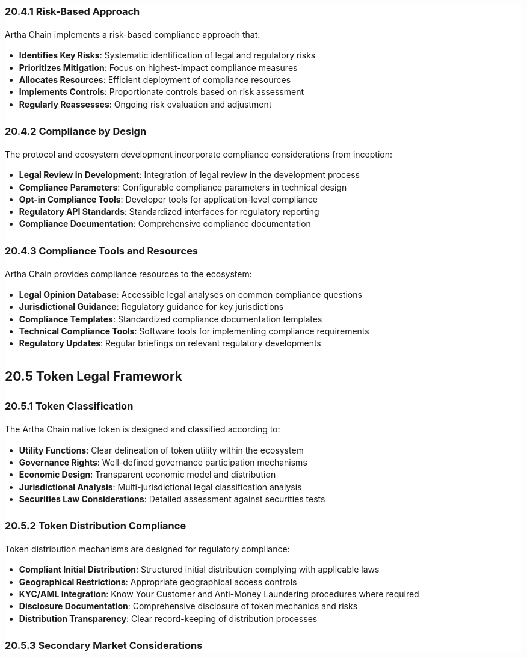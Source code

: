 ### 20.4.1 Risk-Based Approach

Artha Chain implements a risk-based compliance approach that:

- **Identifies Key Risks**: Systematic identification of legal and regulatory risks
- **Prioritizes Mitigation**: Focus on highest-impact compliance measures
- **Allocates Resources**: Efficient deployment of compliance resources
- **Implements Controls**: Proportionate controls based on risk assessment
- **Regularly Reassesses**: Ongoing risk evaluation and adjustment

### 20.4.2 Compliance by Design

The protocol and ecosystem development incorporate compliance considerations from inception:

- **Legal Review in Development**: Integration of legal review in the development process
- **Compliance Parameters**: Configurable compliance parameters in technical design
- **Opt-in Compliance Tools**: Developer tools for application-level compliance
- **Regulatory API Standards**: Standardized interfaces for regulatory reporting
- **Compliance Documentation**: Comprehensive compliance documentation

### 20.4.3 Compliance Tools and Resources

Artha Chain provides compliance resources to the ecosystem:

- **Legal Opinion Database**: Accessible legal analyses on common compliance questions
- **Jurisdictional Guidance**: Regulatory guidance for key jurisdictions
- **Compliance Templates**: Standardized compliance documentation templates
- **Technical Compliance Tools**: Software tools for implementing compliance requirements
- **Regulatory Updates**: Regular briefings on relevant regulatory developments

## 20.5 Token Legal Framework

### 20.5.1 Token Classification

The Artha Chain native token is designed and classified according to:

- **Utility Functions**: Clear delineation of token utility within the ecosystem
- **Governance Rights**: Well-defined governance participation mechanisms
- **Economic Design**: Transparent economic model and distribution
- **Jurisdictional Analysis**: Multi-jurisdictional legal classification analysis
- **Securities Law Considerations**: Detailed assessment against securities tests

### 20.5.2 Token Distribution Compliance

Token distribution mechanisms are designed for regulatory compliance:

- **Compliant Initial Distribution**: Structured initial distribution complying with applicable laws
- **Geographical Restrictions**: Appropriate geographical access controls
- **KYC/AML Integration**: Know Your Customer and Anti-Money Laundering procedures where required
- **Disclosure Documentation**: Comprehensive disclosure of token mechanics and risks
- **Distribution Transparency**: Clear record-keeping of distribution processes

### 20.5.3 Secondary Market Considerations

